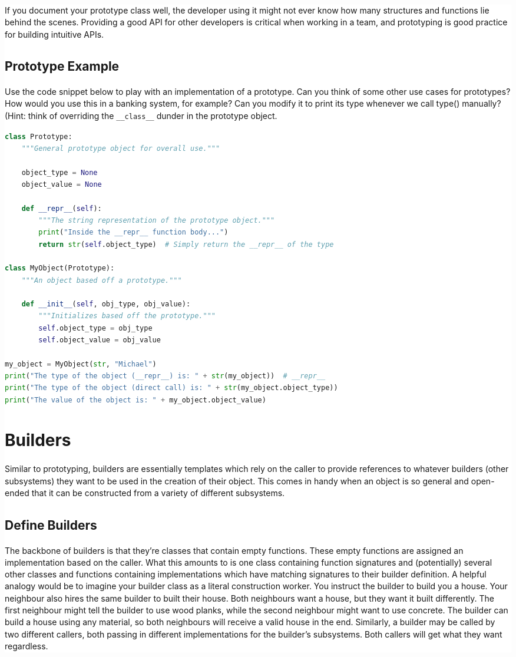 If you document your prototype class well, the developer using it might not ever know how many structures and functions lie behind the scenes. Providing a good API for other developers is critical when working in a team, and prototyping is good practice for building intuitive APIs.

## Prototype Example

Use the code snippet below to play with an implementation of a prototype. Can you think of some other use cases for prototypes? How would you use this in a banking system, for example? Can you modify it to print its type whenever we call type() manually? (Hint: think of overriding the `__class__` dunder in the prototype object.

```python
class Prototype:
    """General prototype object for overall use."""

    object_type = None
    object_value = None

    def __repr__(self):
        """The string representation of the prototype object."""
        print("Inside the __repr__ function body...")
        return str(self.object_type)  # Simply return the __repr__ of the type

class MyObject(Prototype):
    """An object based off a prototype."""

    def __init__(self, obj_type, obj_value):
        """Initializes based off the prototype."""
        self.object_type = obj_type
        self.object_value = obj_value
    
my_object = MyObject(str, "Michael")
print("The type of the object (__repr__) is: " + str(my_object))  # __repr__
print("The type of the object (direct call) is: " + str(my_object.object_type))
print("The value of the object is: " + my_object.object_value)
```

# Builders

Similar to prototyping, builders are essentially templates which rely on the caller to provide references to whatever builders (other subsystems) they want to be used in the creation of their object. This comes in handy when an object is so general and open-ended that it can be constructed from a variety of different subsystems.

## Define Builders

The backbone of builders is that they’re classes that contain empty functions. These empty functions are assigned an implementation based on the caller. What this amounts to is one class containing function signatures and (potentially) several other classes and functions containing implementations which have matching signatures to their builder definition. A helpful analogy would be to imagine your builder class as a literal construction worker. You instruct the builder to build you a house. Your neighbour also hires the same builder to built their house. Both neighbours want a house, but they want it built differently. The first neighbour might tell the builder to use wood planks, while the second neighbour might want to use concrete. The builder can build a house using any material, so both neighbours will receive a valid house in the end. Similarly, a builder may be called by two different callers, both passing in different implementations for the builder’s subsystems. Both callers will get what they want regardless.
